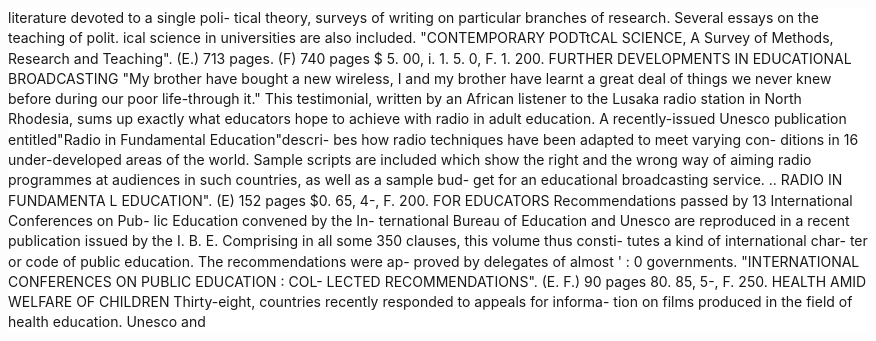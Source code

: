 literature devoted to a single poli-
tical theory, surveys of writing on
particular branches of research.
Several essays on the teaching of
polit. ical science in universities are
also included.
"CONTEMPORARY PODTtCAL
SCIENCE, A Survey of Methods,
Research and Teaching".
(E.) 713 pages. (F) 740 pages $ 5. 00,
i. 1. 5. 0, F. 1. 200.
FURTHER DEVELOPMENTS
IN EDUCATIONAL
BROADCASTING
"My brother have bought a new
wireless, I and my brother have
learnt a great deal of things we
never knew before during our poor
life-through it."
This testimonial, written by an
African listener to the Lusaka
radio station in North Rhodesia,
sums up exactly what educators
hope to achieve with radio in adult
education. A recently-issued
Unesco publication entitled"Radio
in Fundamental Education"descri-
bes how radio techniques have
been adapted to meet varying con-
ditions in 16 under-developed areas
of the world. Sample scripts are
included which show the right and
the wrong way of aiming radio
programmes at audiences in such
countries, as well as a sample bud-
get for an educational broadcasting
service.
.. RADIO IN FUNDAMENTA L
EDUCATION".
(E) 152 pages $0. 65, 4-, F. 200.
FOR EDUCATORS
Recommendations passed by 13
International Conferences on Pub-
lic Education convened by the In-
ternational Bureau of Education
and Unesco are reproduced in a
recent publication issued by the
I. B. E. Comprising in all some 350
clauses, this volume thus consti-
tutes a kind of international char-
ter or code of public education.
The recommendations were ap-
proved by delegates of almost
' : 0 governments.
"INTERNATIONAL CONFERENCES
ON PUBLIC EDUCATION : COL-
LECTED RECOMMENDATIONS".
(E. F.) 90 pages 80. 85, 5-, F. 250.
HEALTH AMID WELFARE
OF CHILDREN
Thirty-eight, countries recently
responded to appeals for informa-
tion on films produced in the field
of health education. Unesco and